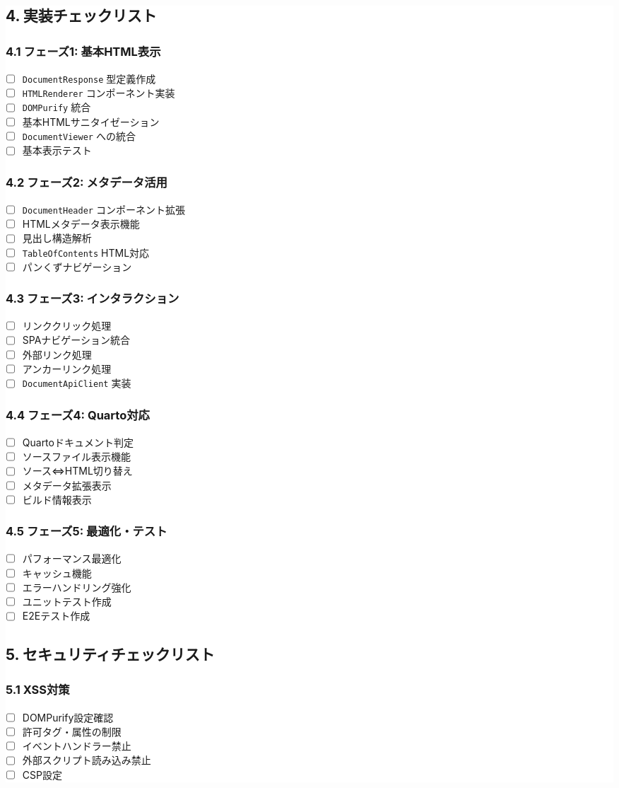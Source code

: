 ## 4. 実装チェックリスト

### 4.1 フェーズ1: 基本HTML表示

- [ ] `DocumentResponse` 型定義作成
- [ ] `HTMLRenderer` コンポーネント実装
- [ ] `DOMPurify` 統合
- [ ] 基本HTMLサニタイゼーション
- [ ] `DocumentViewer` への統合
- [ ] 基本表示テスト

### 4.2 フェーズ2: メタデータ活用

- [ ] `DocumentHeader` コンポーネント拡張
- [ ] HTMLメタデータ表示機能
- [ ] 見出し構造解析
- [ ] `TableOfContents` HTML対応
- [ ] パンくずナビゲーション

### 4.3 フェーズ3: インタラクション

- [ ] リンククリック処理
- [ ] SPAナビゲーション統合
- [ ] 外部リンク処理
- [ ] アンカーリンク処理
- [ ] `DocumentApiClient` 実装

### 4.4 フェーズ4: Quarto対応

- [ ] Quartoドキュメント判定
- [ ] ソースファイル表示機能
- [ ] ソース⇔HTML切り替え
- [ ] メタデータ拡張表示
- [ ] ビルド情報表示

### 4.5 フェーズ5: 最適化・テスト

- [ ] パフォーマンス最適化
- [ ] キャッシュ機能
- [ ] エラーハンドリング強化
- [ ] ユニットテスト作成
- [ ] E2Eテスト作成

## 5. セキュリティチェックリスト

### 5.1 XSS対策

- [ ] DOMPurify設定確認
- [ ] 許可タグ・属性の制限
- [ ] イベントハンドラー禁止
- [ ] 外部スクリプト読み込み禁止
- [ ] CSP設定

